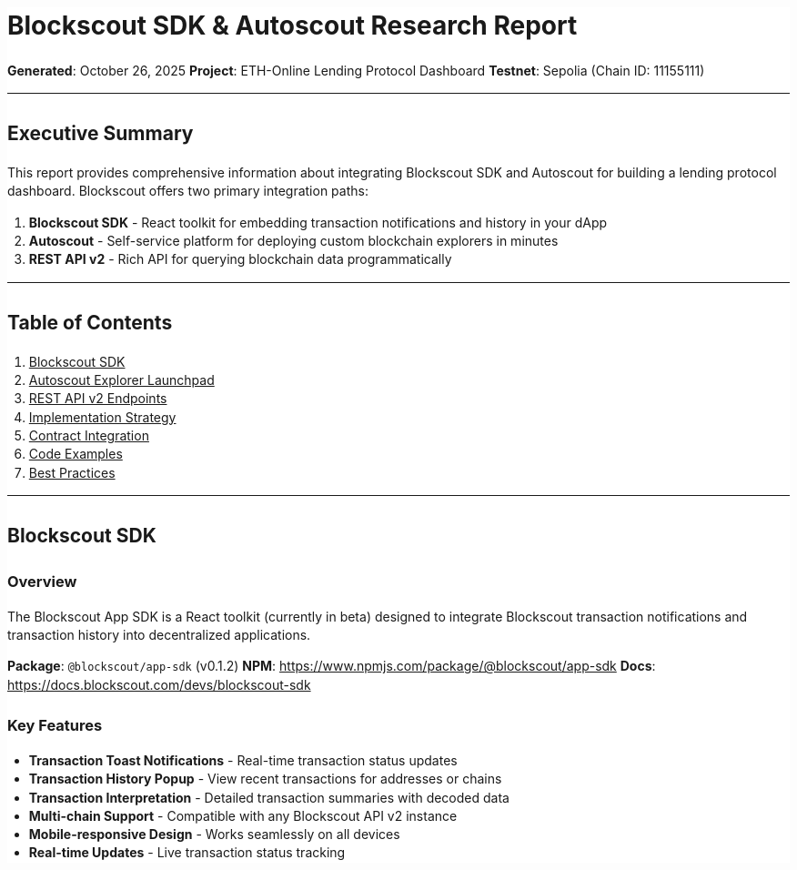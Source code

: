 # Blockscout SDK & Autoscout Research Report

**Generated**: October 26, 2025
**Project**: ETH-Online Lending Protocol Dashboard
**Testnet**: Sepolia (Chain ID: 11155111)

---

## Executive Summary

This report provides comprehensive information about integrating Blockscout SDK and Autoscout for building a lending protocol dashboard. Blockscout offers two primary integration paths:

1. **Blockscout SDK** - React toolkit for embedding transaction notifications and history in your dApp
2. **Autoscout** - Self-service platform for deploying custom blockchain explorers in minutes
3. **REST API v2** - Rich API for querying blockchain data programmatically

---

## Table of Contents

1. [Blockscout SDK](#blockscout-sdk)
2. [Autoscout Explorer Launchpad](#autoscout-explorer-launchpad)
3. [REST API v2 Endpoints](#rest-api-v2-endpoints)
4. [Implementation Strategy](#implementation-strategy)
5. [Contract Integration](#contract-integration)
6. [Code Examples](#code-examples)
7. [Best Practices](#best-practices)

---

## Blockscout SDK

### Overview

The Blockscout App SDK is a React toolkit (currently in beta) designed to integrate Blockscout transaction notifications and transaction history into decentralized applications.

**Package**: `@blockscout/app-sdk` (v0.1.2)
**NPM**: https://www.npmjs.com/package/@blockscout/app-sdk
**Docs**: https://docs.blockscout.com/devs/blockscout-sdk

### Key Features

- **Transaction Toast Notifications** - Real-time transaction status updates
- **Transaction History Popup** - View recent transactions for addresses or chains
- **Transaction Interpretation** - Detailed transaction summaries with decoded data
- **Multi-chain Support** - Compatible with any Blockscout API v2 instance
- **Mobile-responsive Design** - Works seamlessly on all devices
- **Real-time Updates** - Live transaction status tracking
